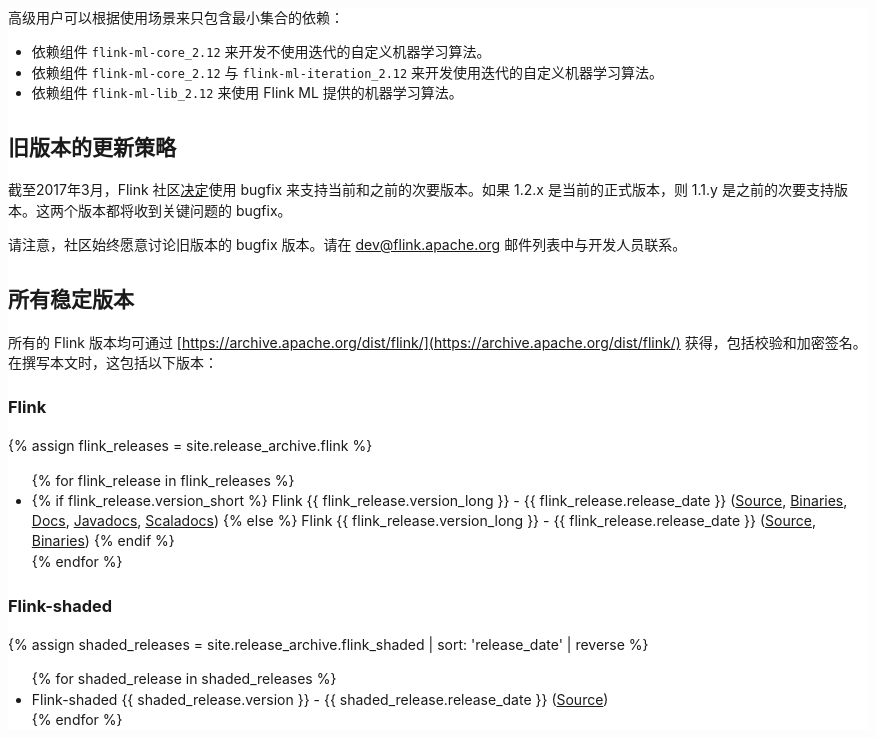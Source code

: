 高级用户可以根据使用场景来只包含最小集合的依赖：

- 依赖组件 `flink-ml-core_2.12` 来开发不使用迭代的自定义机器学习算法。
- 依赖组件 `flink-ml-core_2.12` 与 `flink-ml-iteration_2.12` 来开发使用迭代的自定义机器学习算法。
- 依赖组件 `flink-ml-lib_2.12` 来使用 Flink ML 提供的机器学习算法。

## 旧版本的更新策略
截至2017年3月，Flink 社区[决定](http://apache-flink-mailing-list-archive.1008284.n3.nabble.com/DISCUSS-Time-based-releases-in-Flink-tp15386p15394.html)使用 bugfix 来支持当前和之前的次要版本。如果 1.2.x 是当前的正式版本，则 1.1.y 是之前的次要支持版本。这两个版本都将收到关键问题的  bugfix。

请注意，社区始终愿意讨论旧版本的 bugfix 版本。请在 dev@flink.apache.org 邮件列表中与开发人员联系。

## 所有稳定版本
所有的 Flink 版本均可通过 [https://archive.apache.org/dist/flink/](https://archive.apache.org/dist/flink/) 获得，包括校验和加密签名。在撰写本文时，这包括以下版本：

### Flink
{% assign flink_releases = site.release_archive.flink %}
<ul>
{% for flink_release in flink_releases %}
<li>
{% if flink_release.version_short %}
Flink {{ flink_release.version_long }} - {{ flink_release.release_date }}
(<a href="https://archive.apache.org/dist/flink/flink-{{ flink_release.version_long }}/flink-{{ flink_release.version_long }}-src.tgz">Source</a>,
<a href="https://archive.apache.org/dist/flink/flink-{{ flink_release.version_long }}">Binaries</a>,
<a href="{{ site.DOCS_BASE_URL }}flink-docs-release-{{ flink_release.version_short }}">Docs</a>,
<a href="{{ site.DOCS_BASE_URL }}flink-docs-release-{{ flink_release.version_short }}/api/java">Javadocs</a>,
<a href="{{ site.DOCS_BASE_URL }}flink-docs-release-{{ flink_release.version_short }}/api/scala/index.html">Scaladocs</a>)
{% else %}
Flink {{ flink_release.version_long }} - {{ flink_release.release_date }}
(<a href="https://archive.apache.org/dist/flink/flink-{{ flink_release.version_long }}/flink-{{ flink_release.version_long }}-src.tgz">Source</a>,
<a href="https://archive.apache.org/dist/flink/flink-{{ flink_release.version_long }}">Binaries</a>)
{% endif %}
</li>
{% endfor %}
</ul>

### Flink-shaded
{% assign shaded_releases = site.release_archive.flink_shaded | sort: 'release_date' | reverse %}
<ul>
{% for shaded_release in shaded_releases %}
<li>Flink-shaded {{ shaded_release.version }} - {{ shaded_release.release_date }} (<a href="https://archive.apache.org/dist/flink/flink-shaded-{{ shaded_release.version }}/flink-shaded-{{ shaded_release.version }}-src.tgz">Source</a>)</li>
{% endfor %}
</ul>
